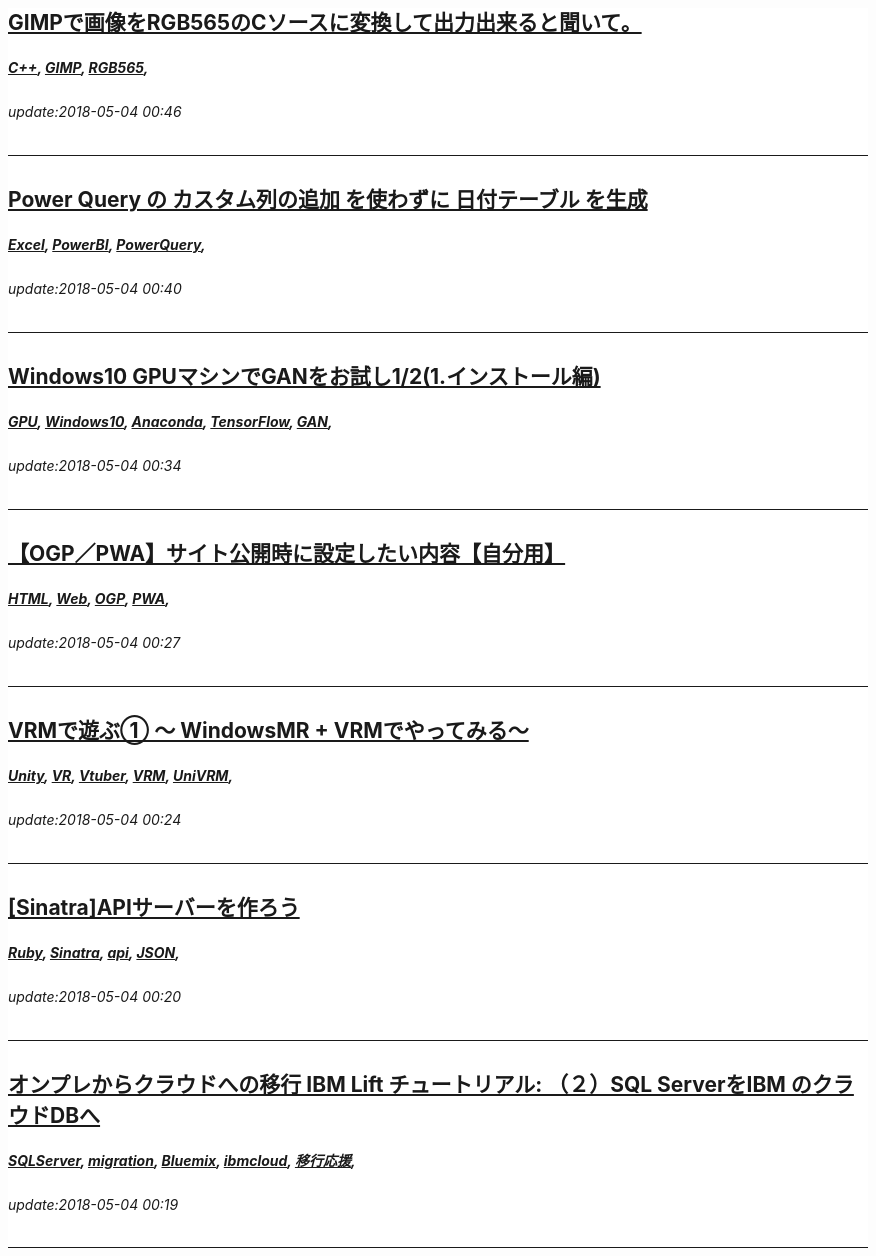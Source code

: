 ## [GIMPで画像をRGB565のCソースに変換して出力出来ると聞いて。](https://qiita.com/rrii/items/aa85ce7dceb7ce3f8a0d)
##### [C++](https://qiita.com/tags/C++), [GIMP](https://qiita.com/tags/GIMP), [RGB565](https://qiita.com/tags/RGB565), 
###### update:2018-05-04 00:46
---
## [Power Query の カスタム列の追加 を使わずに 日付テーブル を生成](https://qiita.com/PowerBIxyz/items/1203ec0e6cf31281a598)
##### [Excel](https://qiita.com/tags/Excel), [PowerBI](https://qiita.com/tags/PowerBI), [PowerQuery](https://qiita.com/tags/PowerQuery), 
###### update:2018-05-04 00:40
---
## [Windows10 GPUマシンでGANをお試し1/2(1.インストール編)](https://qiita.com/yuomori/items/b97bbd4a598bf15acbfd)
##### [GPU](https://qiita.com/tags/GPU), [Windows10](https://qiita.com/tags/Windows10), [Anaconda](https://qiita.com/tags/Anaconda), [TensorFlow](https://qiita.com/tags/TensorFlow), [GAN](https://qiita.com/tags/GAN), 
###### update:2018-05-04 00:34
---
## [【OGP／PWA】サイト公開時に設定したい内容【自分用】](https://qiita.com/Shino_JK/items/5a9b2d305f7c1bf73bdb)
##### [HTML](https://qiita.com/tags/HTML), [Web](https://qiita.com/tags/Web), [OGP](https://qiita.com/tags/OGP), [PWA](https://qiita.com/tags/PWA), 
###### update:2018-05-04 00:27
---
## [VRMで遊ぶ① ～ WindowsMR + VRMでやってみる～](https://qiita.com/amidaMangrove/items/dabb2cda8ae52767b685)
##### [Unity](https://qiita.com/tags/Unity), [VR](https://qiita.com/tags/VR), [Vtuber](https://qiita.com/tags/Vtuber), [VRM](https://qiita.com/tags/VRM), [UniVRM](https://qiita.com/tags/UniVRM), 
###### update:2018-05-04 00:24
---
## [[Sinatra]APIサーバーを作ろう](https://qiita.com/flmil/items/73855eaebe22cb82b769)
##### [Ruby](https://qiita.com/tags/Ruby), [Sinatra](https://qiita.com/tags/Sinatra), [api](https://qiita.com/tags/api), [JSON](https://qiita.com/tags/JSON), 
###### update:2018-05-04 00:20
---
## [オンプレからクラウドへの移行 IBM Lift チュートリアル: （２）SQL ServerをIBM のクラウドDBへ](https://qiita.com/azzeten/items/e3f1cc6976f548241a7f)
##### [SQLServer](https://qiita.com/tags/SQLServer), [migration](https://qiita.com/tags/migration), [Bluemix](https://qiita.com/tags/Bluemix), [ibmcloud](https://qiita.com/tags/ibmcloud), [移行応援](https://qiita.com/tags/移行応援), 
###### update:2018-05-04 00:19
---